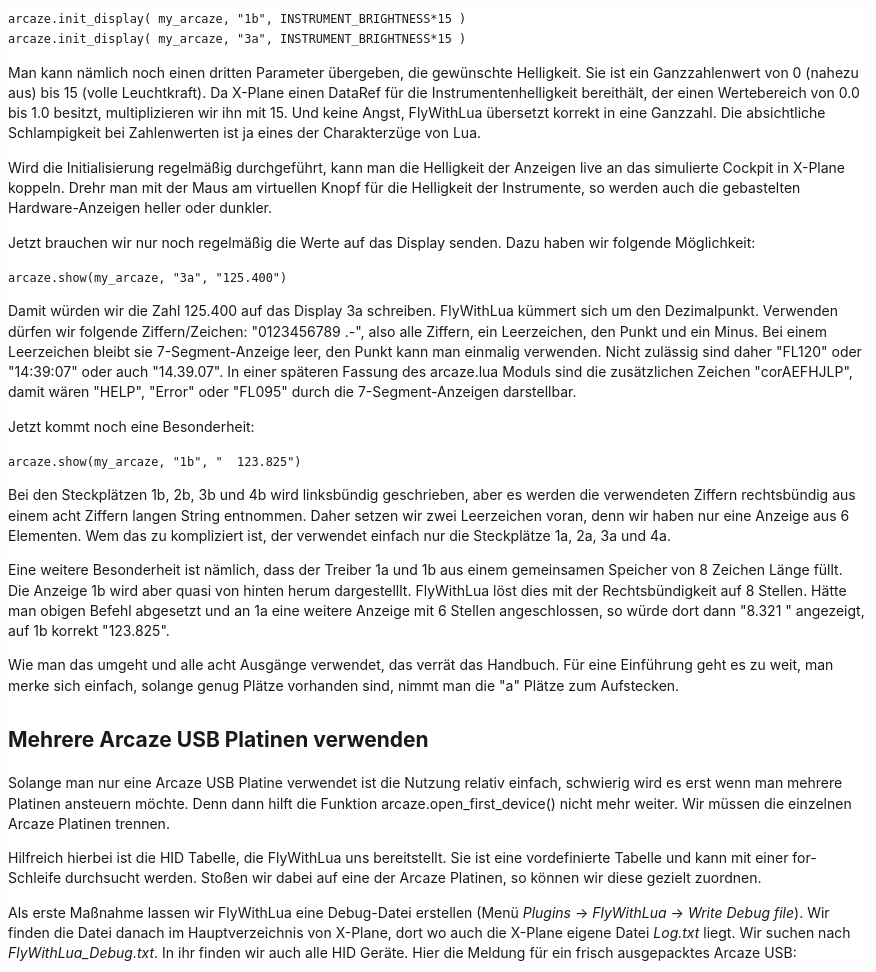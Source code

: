 	arcaze.init_display( my_arcaze, "1b", INSTRUMENT_BRIGHTNESS*15 )
    arcaze.init_display( my_arcaze, "3a", INSTRUMENT_BRIGHTNESS*15 )

Man kann nämlich noch einen dritten Parameter übergeben, die gewünschte Helligkeit. Sie ist ein Ganzzahlenwert von 0 (nahezu aus) bis 15 (volle Leuchtkraft). Da X-Plane einen DataRef für die Instrumentenhelligkeit bereithält, der einen Wertebereich von 0.0 bis 1.0 besitzt, multiplizieren wir ihn mit 15. Und keine Angst, FlyWithLua übersetzt korrekt in eine Ganzzahl. Die absichtliche Schlampigkeit bei Zahlenwerten ist ja eines der Charakterzüge von Lua.

Wird die Initialisierung regelmäßig durchgeführt, kann man die Helligkeit der Anzeigen live an das simulierte Cockpit in X-Plane koppeln. Drehr man mit der Maus am virtuellen Knopf für die Helligkeit der Instrumente, so werden auch die gebastelten Hardware-Anzeigen
heller oder dunkler.

Jetzt brauchen wir nur noch regelmäßig die Werte auf das Display senden. Dazu haben wir folgende Möglichkeit:

	arcaze.show(my_arcaze, "3a", "125.400")

Damit würden wir die Zahl 125.400 auf das Display 3a schreiben. FlyWithLua kümmert sich um den Dezimalpunkt. Verwenden dürfen wir folgende Ziffern/Zeichen: "0123456789 .-", also alle Ziffern, ein Leerzeichen, den Punkt und ein Minus. Bei einem Leerzeichen bleibt sie 7-Segment-Anzeige leer, den Punkt kann man einmalig verwenden. Nicht zulässig sind daher "FL120" oder "14:39:07" oder auch "14.39.07". In einer späteren Fassung des arcaze.lua Moduls sind die zusätzlichen Zeichen "corAEFHJLP", damit wären "HELP", "Error" oder "FL095" durch die 7-Segment-Anzeigen darstellbar.

Jetzt kommt noch eine Besonderheit:

	arcaze.show(my_arcaze, "1b", "  123.825")

Bei den Steckplätzen 1b, 2b, 3b und 4b wird linksbündig geschrieben, aber es werden die verwendeten Ziffern rechtsbündig aus einem acht Ziffern langen String entnommen. Daher setzen wir zwei Leerzeichen voran, denn wir haben nur eine Anzeige aus 6 Elementen. Wem das zu kompliziert ist, der verwendet einfach nur die Steckplätze 1a, 2a, 3a und 4a.

Eine weitere Besonderheit ist nämlich, dass der Treiber 1a und 1b aus einem gemeinsamen Speicher von 8 Zeichen Länge füllt. Die Anzeige 1b wird aber quasi von hinten herum dargestelllt. FlyWithLua löst dies mit der Rechtsbündigkeit auf 8 Stellen. Hätte man obigen Befehl abgesetzt und an 1a eine weitere Anzeige mit 6 Stellen angeschlossen, so würde dort dann "8.321  " angezeigt, auf 1b korrekt "123.825".

Wie man das umgeht und alle acht Ausgänge verwendet, das verrät das Handbuch. Für eine Einführung geht es zu weit, man merke sich einfach, solange genug Plätze vorhanden sind, nimmt man die "a" Plätze zum Aufstecken.

## Mehrere Arcaze USB Platinen verwenden

Solange man nur eine Arcaze USB Platine verwendet ist die Nutzung relativ einfach, schwierig wird es erst wenn man mehrere Platinen ansteuern möchte. Denn dann hilft die Funktion arcaze.open_first_device() nicht mehr weiter. Wir müssen die einzelnen Arcaze Platinen trennen.

Hilfreich hierbei ist die HID Tabelle, die FlyWithLua uns bereitstellt. Sie ist eine vordefinierte Tabelle und kann mit einer for-Schleife durchsucht werden. Stoßen wir dabei auf eine der Arcaze Platinen, so können wir diese gezielt zuordnen.

Als erste Maßnahme lassen wir FlyWithLua eine Debug-Datei erstellen (Menü *Plugins* -> *FlyWithLua* -> *Write Debug file*). Wir finden die Datei danach im Hauptverzeichnis von X-Plane, dort wo auch die X-Plane eigene Datei *Log.txt* liegt. Wir suchen nach *FlyWithLua_Debug.txt*. In ihr finden wir auch alle HID Geräte. Hier die Meldung für ein frisch ausgepacktes Arcaze USB:
